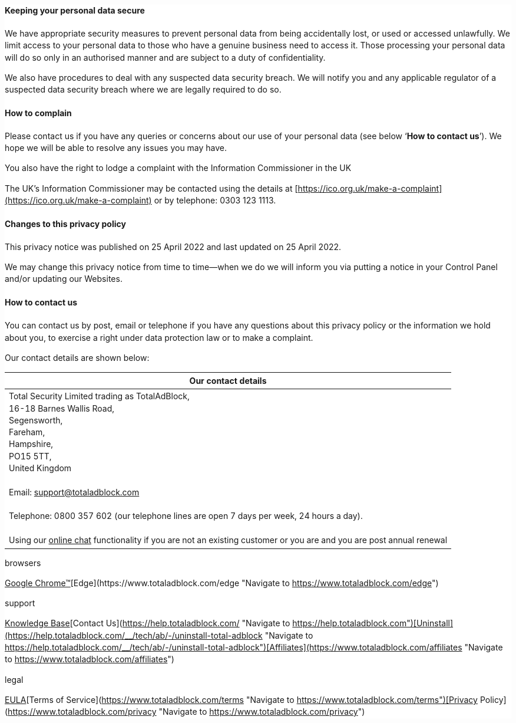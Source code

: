 #### Keeping your personal data secure

We have appropriate security measures to prevent personal data from being accidentally lost, or used or accessed unlawfully. We limit access to your personal data to those who have a genuine business need to access it. Those processing your personal data will do so only in an authorised manner and are subject to a duty of confidentiality.

We also have procedures to deal with any suspected data security breach. We will notify you and any applicable regulator of a suspected data security breach where we are legally required to do so.

#### How to complain

Please contact us if you have any queries or concerns about our use of your personal data (see below ‘**How to contact us**’). We hope we will be able to resolve any issues you may have.

You also have the right to lodge a complaint with the Information Commissioner in the UK

The UK’s Information Commissioner may be contacted using the details at [https://ico.org.uk/make-a-complaint](https://ico.org.uk/make-a-complaint) or by telephone: 0303 123 1113.

#### Changes to this privacy policy

This privacy notice was published on 25 April 2022 and last updated on 25 April 2022.

We may change this privacy notice from time to time—when we do we will inform you via putting a notice in your Control Panel and/or updating our Websites.

#### How to contact us

You can contact us by post, email or telephone if you have any questions about this privacy policy or the information we hold about you, to exercise a right under data protection law or to make a complaint.

Our contact details are shown below:

| Our contact details |
| --- |
| Total Security Limited trading as TotalAdBlock,  <br>16-18 Barnes Wallis Road,  <br>Segensworth,  <br>Fareham,  <br>Hampshire,  <br>PO15 5TT,  <br>United Kingdom<br><br>Email: [support@totaladblock.com](mailto:support@totaladblock.com)<br><br>Telephone: 0800 357 602 (our telephone lines are open 7 days per week, 24 hours a day).<br><br>Using our [online chat](https://help.totaladblock.com/) functionality if you are not an existing customer or you are and you are post annual renewal |

browsers

[Google Chrome™](https://www.totaladblock.com/chrome "Navigate to https://www.totaladblock.com/chrome")[Edge](https://www.totaladblock.com/edge "Navigate to https://www.totaladblock.com/edge")

support

[Knowledge Base](https://help.totaladblock.com/ "Navigate to https://help.totaladblock.com")[Contact Us](https://help.totaladblock.com/ "Navigate to https://help.totaladblock.com")[Uninstall](https://help.totaladblock.com/__/tech/ab/-/uninstall-total-adblock "Navigate to https://help.totaladblock.com/__/tech/ab/-/uninstall-total-adblock")[Affiliates](https://www.totaladblock.com/affiliates "Navigate to https://www.totaladblock.com/affiliates")

legal

[EULA](https://www.totaladblock.com/terms#permission-of-software-eula "Navigate to https://www.totaladblock.com/terms#permission-of-software-eula")[Terms of Service](https://www.totaladblock.com/terms "Navigate to https://www.totaladblock.com/terms")[Privacy Policy](https://www.totaladblock.com/privacy "Navigate to https://www.totaladblock.com/privacy")
